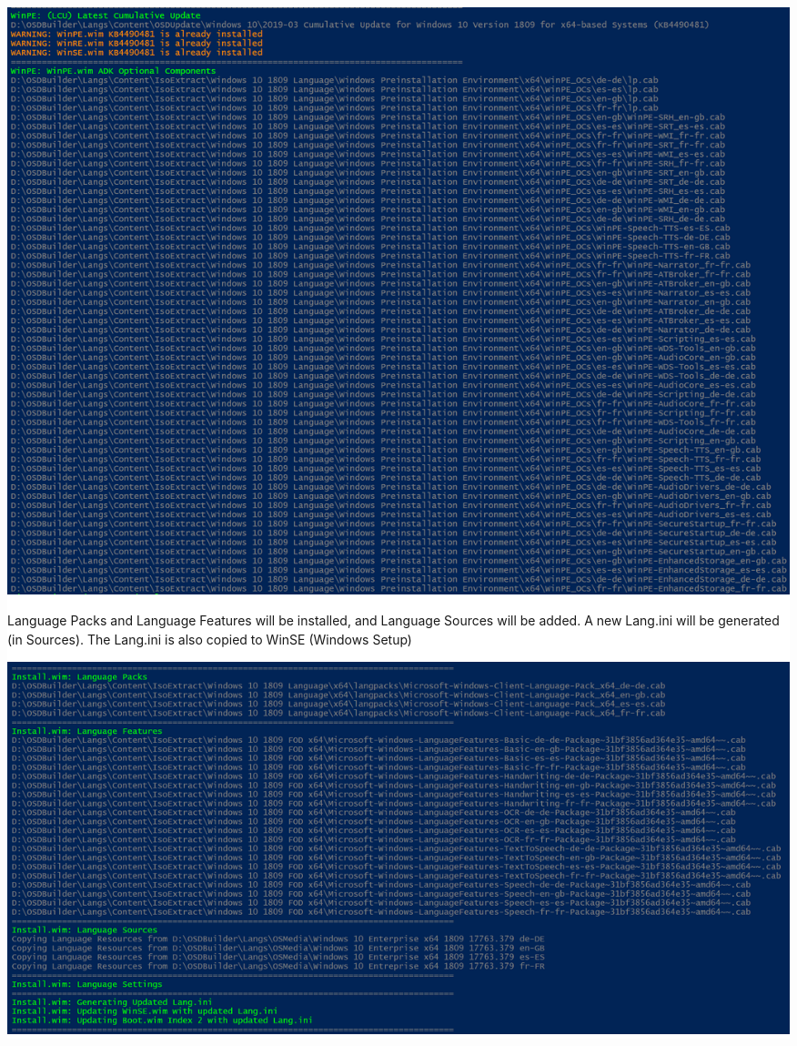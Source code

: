 ![](../../../.gitbook/assets/image%20%28168%29.png)

Language Packs and Language Features will be installed, and Language Sources will be added.  A new Lang.ini will be generated \(in Sources\).  The Lang.ini is also copied to WinSE \(Windows Setup\)

![](../../../.gitbook/assets/image%20%2844%29.png)
